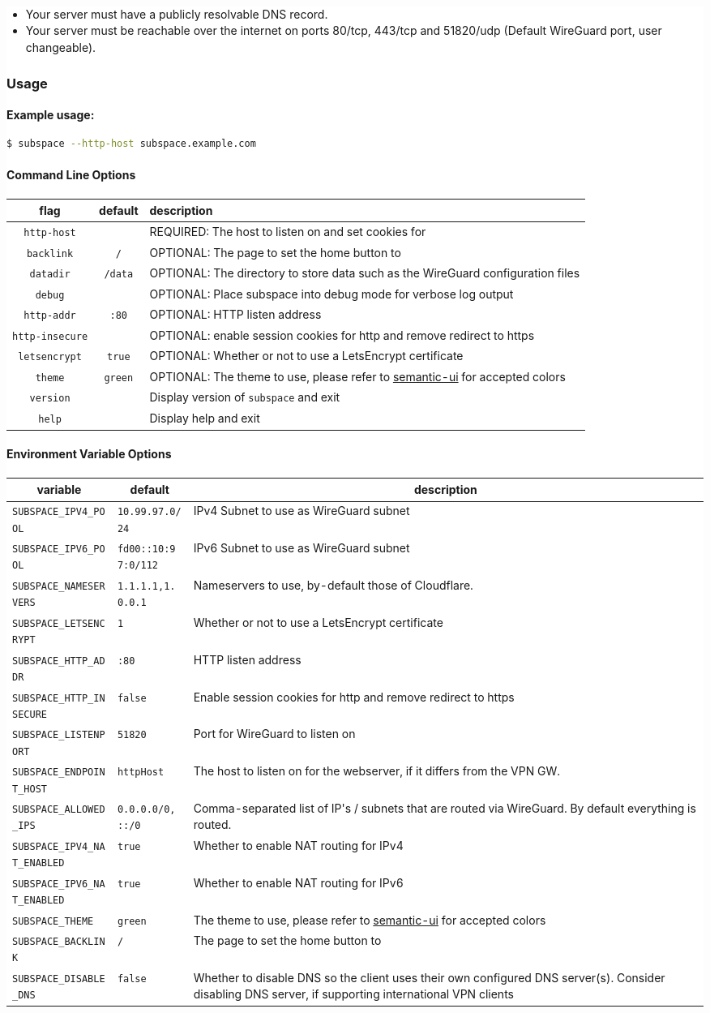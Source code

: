 - Your server must have a publicly resolvable DNS record.
- Your server must be reachable over the internet on ports 80/tcp, 443/tcp and 51820/udp (Default WireGuard port, user changeable).

### Usage

**Example usage:**

```bash
$ subspace --http-host subspace.example.com
```

#### Command Line Options

|      flag       | default | description                                                                                                               |
| :-------------: | :-----: | :------------------------------------------------------------------------------------------------------------------------ |
|   `http-host`   |         | REQUIRED: The host to listen on and set cookies for                                                                       |
|   `backlink`    |   `/`   | OPTIONAL: The page to set the home button to                                                                              |
|    `datadir`    | `/data` | OPTIONAL: The directory to store data such as the WireGuard configuration files                                           |
|     `debug`     |         | OPTIONAL: Place subspace into debug mode for verbose log output                                                           |
|   `http-addr`   |  `:80`  | OPTIONAL: HTTP listen address                                                                                             |
| `http-insecure` |         | OPTIONAL: enable session cookies for http and remove redirect to https                                                    |
|  `letsencrypt`  | `true`  | OPTIONAL: Whether or not to use a LetsEncrypt certificate                                                                 |
|     `theme`     | `green` | OPTIONAL: The theme to use, please refer to [semantic-ui](https://semantic-ui.com/usage/theming.html) for accepted colors |
|    `version`    |         | Display version of `subspace` and exit                                                                                    |
|     `help`      |         | Display help and exit                                                                                                     |

#### Environment Variable Options

| variable                    | default             | description                                                                                                                                          |
|-----------------------------|---------------------|------------------------------------------------------------------------------------------------------------------------------------------------------|
| `SUBSPACE_IPV4_POOL`        | `10.99.97.0/24`     | IPv4 Subnet to use as WireGuard subnet                                                                                                               |
| `SUBSPACE_IPV6_POOL`        | `fd00::10:97:0/112` | IPv6 Subnet to use as WireGuard subnet                                                                                                               |
| `SUBSPACE_NAMESERVERS`      | `1.1.1.1,1.0.0.1`   | Nameservers to use, by-default those of Cloudflare.                                                                                                  |
| `SUBSPACE_LETSENCRYPT`      | `1`                 | Whether or not to use a LetsEncrypt certificate                                                                                                      |
| `SUBSPACE_HTTP_ADDR`        | `:80`               | HTTP listen address                                                                                                                                  |
| `SUBSPACE_HTTP_INSECURE`    | `false`             | Enable session cookies for http and remove redirect to https                                                                                         |
| `SUBSPACE_LISTENPORT`       | `51820`             | Port for WireGuard to listen on                                                                                                                      |
| `SUBSPACE_ENDPOINT_HOST`    | `httpHost`          | The host to listen on for the webserver, if it differs from the VPN GW.                                                                              |
| `SUBSPACE_ALLOWED_IPS`      | `0.0.0.0/0, ::/0`   | Comma-separated list of IP's / subnets that are routed via WireGuard. By default everything is routed.                                               |
| `SUBSPACE_IPV4_NAT_ENABLED` | `true`              | Whether to enable NAT routing for IPv4                                                                                                               |
| `SUBSPACE_IPV6_NAT_ENABLED` | `true`              | Whether to enable NAT routing for IPv6                                                                                                               |
| `SUBSPACE_THEME`            | `green`             | The theme to use, please refer to [semantic-ui](https://semantic-ui.com/usage/theming.html) for accepted colors                                      |
| `SUBSPACE_BACKLINK`         | `/`                 | The page to set the home button to                                                                                                                   |
| `SUBSPACE_DISABLE_DNS`      | `false`             | Whether to disable DNS so the client uses their own configured DNS server(s). Consider disabling DNS server, if supporting international VPN clients |

